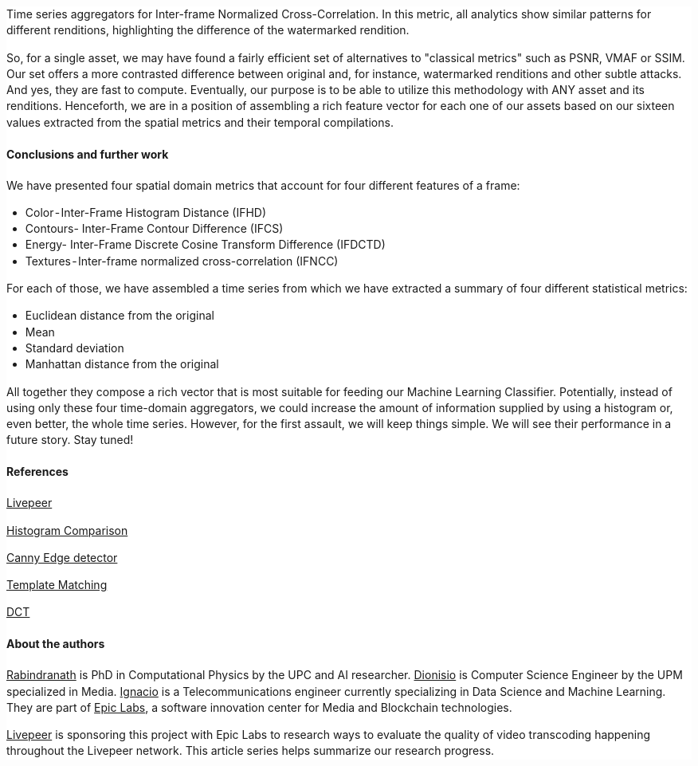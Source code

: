 Time series aggregators for Inter-frame Normalized Cross-Correlation. In this metric, all analytics show similar patterns for different renditions, highlighting the difference of the watermarked rendition.

So, for a single asset, we may have found a fairly efficient set of alternatives to "classical metrics" such as PSNR, VMAF or SSIM. Our set offers a more contrasted difference between original and, for instance, watermarked renditions and other subtle attacks. And yes, they are fast to compute.
Eventually, our purpose is to be able to utilize this methodology with ANY asset and its renditions. Henceforth, we are in a position of assembling a rich feature vector for each one of our assets based on our sixteen values extracted from the spatial metrics and their temporal compilations.

#### Conclusions and further work

We have presented four spatial domain metrics that account for four different features of a frame:

- Color - Inter-Frame Histogram Distance (IFHD)
- Contours- Inter-Frame Contour Difference (IFCS)
- Energy- Inter-Frame Discrete Cosine Transform Difference (IFDCTD)
- Textures - Inter-frame normalized cross-correlation (IFNCC)

For each of those, we have assembled a time series from which we have extracted a summary of four different statistical metrics: 

- Euclidean distance from the original
- Mean
- Standard deviation
- Manhattan distance from the original

All together they compose a rich vector that is most suitable for feeding our Machine Learning Classifier.
Potentially, instead of using only these four time-domain aggregators, we could increase the amount of information supplied by using a histogram or, even better, the whole time series. However, for the first assault, we will keep things simple.
We will see their performance in a future story. Stay tuned!

#### References

[Livepeer](https://github.com/livepeer)

[Histogram Comparison](https://docs.opencv.org/2.4/doc/tutorials/imgproc/histograms/histogram_comparison/histogram_comparison.html)

[Canny Edge detector](https://en.wikipedia.org/wiki/Canny_edge_detector)

[Template Matching](https://opencv-python-tutroals.readthedocs.io/en/latest/py_tutorials/py_imgproc/py_template_matching/py_template_matching.html)

[DCT](https://en.wikipedia.org/wiki/Discrete_cosine_transform#Applications)

#### About the authors

[Rabindranath](https://www.epiclabs.io/member/rabindranath/) is PhD in
Computational Physics by the UPC and AI researcher. [Dionisio](https://www.epiclabs.io/member/dionisio/) is Computer Science Engineer by the UPM specialized in Media. [Ignacio](https://www.linkedin.com/in/ignacio-peletier-ribera/?locale=en_US) is a Telecommunications engineer currently specializing in Data Science and Machine Learning. They are part of [Epic Labs](https://www.epiclabs.io/), a software innovation center for Media and Blockchain technologies.

[Livepeer](https://livepeer.org/) is sponsoring this project with Epic Labs to research ways to evaluate the quality of video transcoding happening throughout the Livepeer network. This article series helps summarize our research progress.